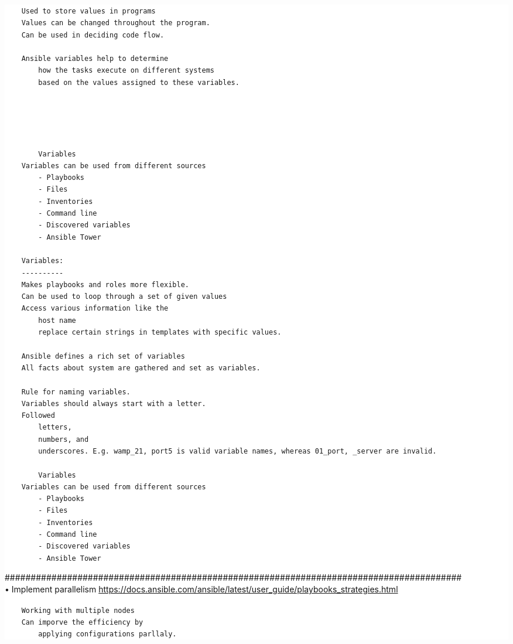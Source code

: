 		Used to store values in programs 
		Values can be changed throughout the program. 
		Can be used in deciding code flow. 
		
		Ansible variables help to determine 
			how the tasks execute on different systems 
			based on the values assigned to these variables.




		
			Variables
		Variables can be used from different sources
			- Playbooks
			- Files
			- Inventories
			- Command line
			- Discovered variables
			- Ansible Tower

		Variables:
		----------
		Makes playbooks and roles more flexible. 
		Can be used to loop through a set of given values
		Access various information like the 
			host name 
			replace certain strings in templates with specific values.

		Ansible defines a rich set of variables
		All facts about system are gathered and set as variables.

		Rule for naming variables.
		Variables should always start with a letter.	
		Followed 
			letters, 
			numbers, and 
			underscores. E.g. wamp_21, port5 is valid variable names, whereas 01_port, _server are invalid.

			Variables
		Variables can be used from different sources
			- Playbooks
			- Files
			- Inventories
			- Command line
			- Discovered variables
			- Ansible Tower


########################################################################################		
		•	Implement parallelism
		https://docs.ansible.com/ansible/latest/user_guide/playbooks_strategies.html
		
		Working with multiple nodes 
		Can imporve the efficiency by 
			applying configurations parllaly.
		